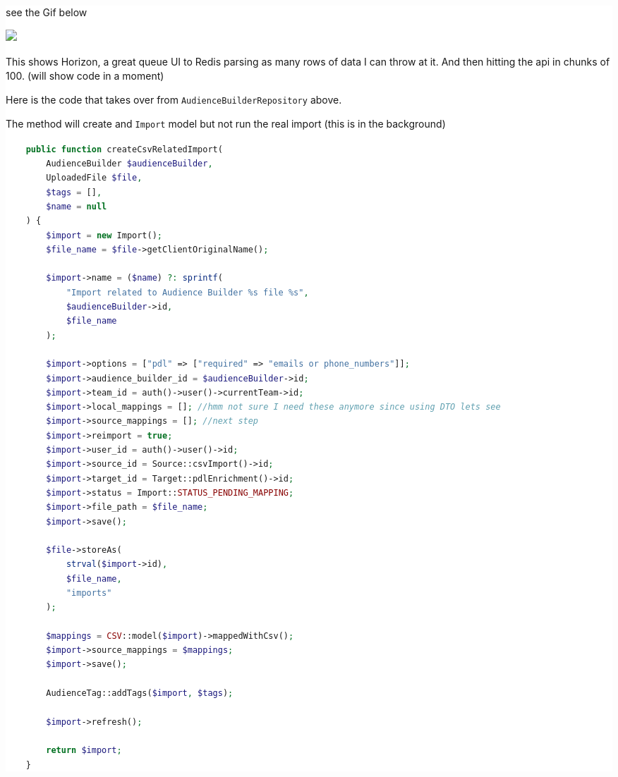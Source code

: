 see the Gif below

![](images/csv_upload.gif)

This shows Horizon, a great queue UI to Redis parsing as many rows of data I can throw at it. And then hitting the api in chunks of 100. (will show code in a moment)

Here is the code that takes over from `AudienceBuilderRepository` above.


The method will create and `Import` model but not run the real import (this is in the background)

```php
    public function createCsvRelatedImport(
        AudienceBuilder $audienceBuilder,
        UploadedFile $file,
        $tags = [],
        $name = null
    ) {
        $import = new Import();
        $file_name = $file->getClientOriginalName();

        $import->name = ($name) ?: sprintf(
            "Import related to Audience Builder %s file %s",
            $audienceBuilder->id,
            $file_name
        );

        $import->options = ["pdl" => ["required" => "emails or phone_numbers"]];
        $import->audience_builder_id = $audienceBuilder->id;
        $import->team_id = auth()->user()->currentTeam->id;
        $import->local_mappings = []; //hmm not sure I need these anymore since using DTO lets see
        $import->source_mappings = []; //next step
        $import->reimport = true;
        $import->user_id = auth()->user()->id;
        $import->source_id = Source::csvImport()->id;
        $import->target_id = Target::pdlEnrichment()->id;
        $import->status = Import::STATUS_PENDING_MAPPING;
        $import->file_path = $file_name;
        $import->save();

        $file->storeAs(
            strval($import->id),
            $file_name,
            "imports"
        );

        $mappings = CSV::model($import)->mappedWithCsv();
        $import->source_mappings = $mappings;
        $import->save();

        AudienceTag::addTags($import, $tags);

        $import->refresh();

        return $import;
    }
```
